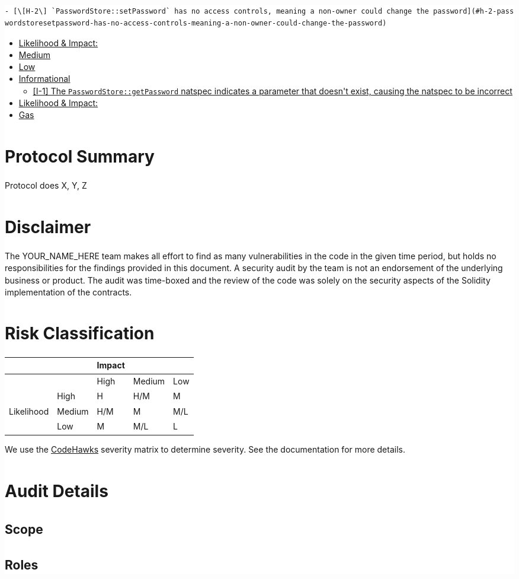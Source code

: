     - [\[H-2\] `PasswordStore::setPassword` has no access controls, meaning a non-owner could change the password](#h-2-passwordstoresetpassword-has-no-access-controls-meaning-a-non-owner-could-change-the-password)
  - [Likelihood \& Impact:](#likelihood--impact-1)
  - [Medium](#medium)
  - [Low](#low)
  - [Informational](#informational)
    - [\[I-1\] The `PasswordStore::getPassword` natspec indicates a parameter that doesn't exist, causing the natspec to be incorrect](#i-1-the-passwordstoregetpassword-natspec-indicates-a-parameter-that-doesnt-exist-causing-the-natspec-to-be-incorrect)
  - [Likelihood \& Impact:](#likelihood--impact-2)
  - [Gas](#gas)

# Protocol Summary

Protocol does X, Y, Z

# Disclaimer

The YOUR_NAME_HERE team makes all effort to find as many vulnerabilities in the code in the given time period, but holds no responsibilities for the findings provided in this document. A security audit by the team is not an endorsement of the underlying business or product. The audit was time-boxed and the review of the code was solely on the security aspects of the Solidity implementation of the contracts.

# Risk Classification

|            |        | Impact |        |     |
| ---------- | ------ | ------ | ------ | --- |
|            |        | High   | Medium | Low |
|            | High   | H      | H/M    | M   |
| Likelihood | Medium | H/M    | M      | M/L |
|            | Low    | M      | M/L    | L   |

We use the [CodeHawks](https://docs.codehawks.com/hawks-auditors/how-to-evaluate-a-finding-severity) severity matrix to determine severity. See the documentation for more details.

# Audit Details 


## Scope 


## Roles

